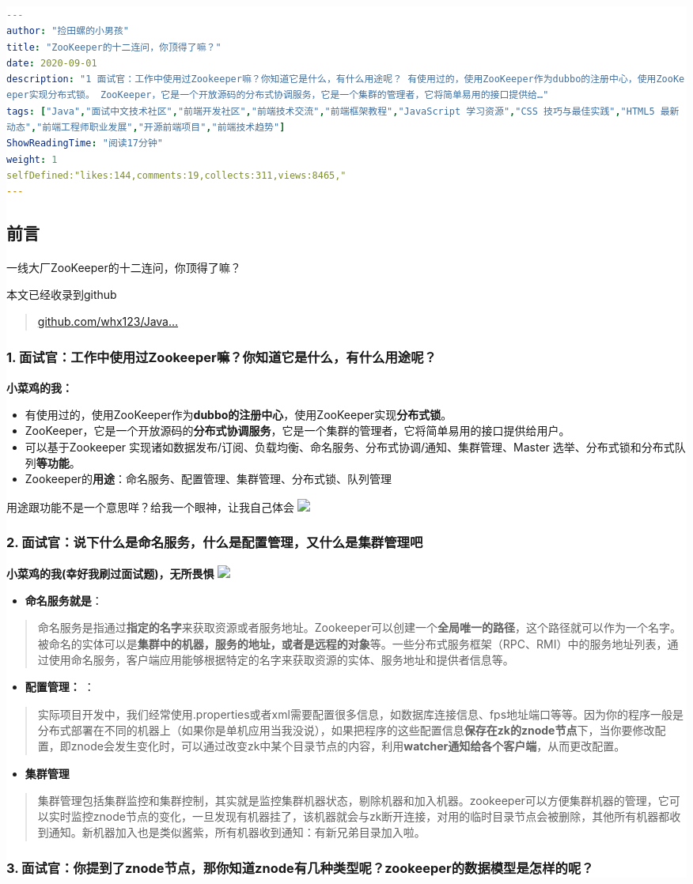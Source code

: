 ```yaml
---
author: "捡田螺的小男孩"
title: "ZooKeeper的十二连问，你顶得了嘛？"
date: 2020-09-01
description: "1 面试官：工作中使用过Zookeeper嘛？你知道它是什么，有什么用途呢？ 有使用过的，使用ZooKeeper作为dubbo的注册中心，使用ZooKeeper实现分布式锁。 ZooKeeper，它是一个开放源码的分布式协调服务，它是一个集群的管理者，它将简单易用的接口提供给…"
tags: ["Java","面试中文技术社区","前端开发社区","前端技术交流","前端框架教程","JavaScript 学习资源","CSS 技巧与最佳实践","HTML5 最新动态","前端工程师职业发展","开源前端项目","前端技术趋势"]
ShowReadingTime: "阅读17分钟"
weight: 1
selfDefined:"likes:144,comments:19,collects:311,views:8465,"
---
```

前言
--

一线大厂ZooKeeper的十二连问，你顶得了嘛？

本文已经收录到github

> [github.com/whx123/Java…](https://link.juejin.cn?target=https%3A%2F%2Fgithub.com%2Fwhx123%2FJavaHome "https://github.com/whx123/JavaHome")

### 1\. 面试官：工作中使用过Zookeeper嘛？你知道它是什么，有什么用途呢？

**小菜鸡的我：**

*   有使用过的，使用ZooKeeper作为**dubbo的注册中心**，使用ZooKeeper实现**分布式锁**。
*   ZooKeeper，它是一个开放源码的**分布式协调服务**，它是一个集群的管理者，它将简单易用的接口提供给用户。
*   可以基于Zookeeper 实现诸如数据发布/订阅、负载均衡、命名服务、分布式协调/通知、集群管理、Master 选举、分布式锁和分布式队列**等功能**。
*   Zookeeper的**用途**：命名服务、配置管理、集群管理、分布式锁、队列管理

用途跟功能不是一个意思咩？给我一个眼神，让我自己体会 ![](/images/jueJin/fa22060efba341a.png)

### 2\. 面试官：说下什么是命名服务，什么是配置管理，又什么是集群管理吧

**小菜鸡的我(幸好我刷过面试题)，无所畏惧** ![](/images/jueJin/49f59ab796684ae.png)

*   **命名服务就是**：

> 命名服务是指通过**指定的名字**来获取资源或者服务地址。Zookeeper可以创建一个**全局唯一的路径**，这个路径就可以作为一个名字。被命名的实体可以是**集群中的机器，服务的地址，或者是远程的对象**等。一些分布式服务框架（RPC、RMI）中的服务地址列表，通过使用命名服务，客户端应用能够根据特定的名字来获取资源的实体、服务地址和提供者信息等。

*   **配置管理：** ：

> 实际项目开发中，我们经常使用.properties或者xml需要配置很多信息，如数据库连接信息、fps地址端口等等。因为你的程序一般是分布式部署在不同的机器上（如果你是单机应用当我没说），如果把程序的这些配置信息**保存在zk的znode节点**下，当你要修改配置，即znode会发生变化时，可以通过改变zk中某个目录节点的内容，利用**watcher通知给各个客户端**，从而更改配置。

*   **集群管理**

> 集群管理包括集群监控和集群控制，其实就是监控集群机器状态，剔除机器和加入机器。zookeeper可以方便集群机器的管理，它可以实时监控znode节点的变化，一旦发现有机器挂了，该机器就会与zk断开连接，对用的临时目录节点会被删除，其他所有机器都收到通知。新机器加入也是类似酱紫，所有机器收到通知：有新兄弟目录加入啦。

### 3\. 面试官：你提到了znode节点，那你知道znode有几种类型呢？zookeeper的数据模型是怎样的呢？

